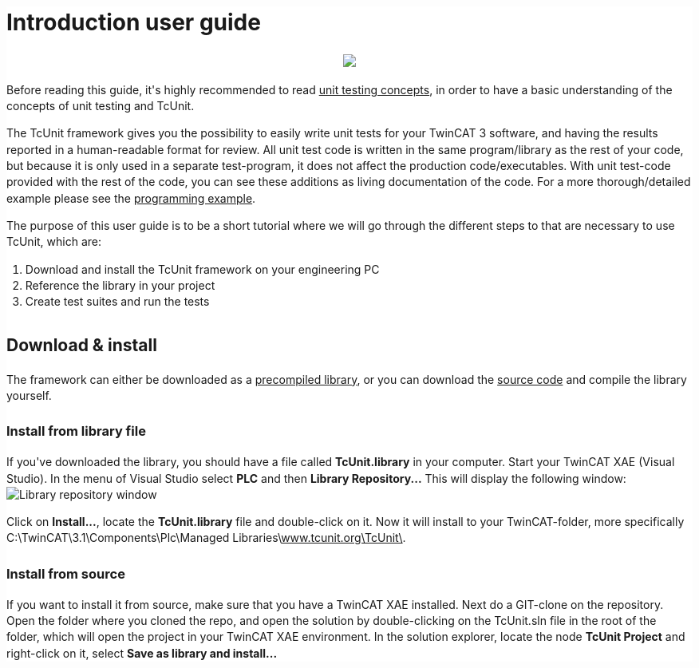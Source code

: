# Introduction user guide

<p align="center">
  <img width="1024" src="./img/tc3_banner2.jpg">
</p>

Before reading this guide, it's highly recommended to read [unit testing concepts](unit-testing-concepts.md), in order to have a basic understanding of the concepts of unit testing and TcUnit.

The TcUnit framework gives you the possibility to easily write unit tests for your TwinCAT 3 software, and having the results reported in a human-readable format for review.
All unit test code is written in the same program/library as the rest of your code, but because it is only used in a separate test-program, it does not affect the production code/executables.
With unit test-code provided with the rest of the code, you can see these additions as living documentation of the code.
For a more thorough/detailed example please see the [programming example](programming-example.md).

The purpose of this user guide is to be a short tutorial where we will go through the different steps to that are necessary to use TcUnit, which are:

1. Download and install the TcUnit framework on your engineering PC
2. Reference the library in your project
3. Create test suites and run the tests

## Download & install

The framework can either be downloaded as a [precompiled library](https://github.com/tcunit/TcUnit/releases), or you can download the [source code](https://www.github.com/TcUnit/TcUnit) and compile the library yourself.

### Install from library file

If you've downloaded the library, you should have a file called **TcUnit.library** in your computer.
Start your TwinCAT XAE (Visual Studio).
In the menu of Visual Studio select **PLC** and then **Library Repository...**
This will display the following window:
![Library repository window](img/library-repository-window.png)

Click on **Install...**, locate the **TcUnit.library** file and double-click on it.
Now it will install to your TwinCAT-folder, more specifically C:\TwinCAT\3.1\Components\Plc\Managed Libraries\www.tcunit.org\TcUnit\.

### Install from source

If you want to install it from source, make sure that you have a TwinCAT XAE installed.
Next do a GIT-clone on the repository.
Open the folder where you cloned the repo, and open the solution by double-clicking on the TcUnit.sln file in the root of the folder, which will open the project in your TwinCAT XAE environment.
In the solution explorer, locate the node **TcUnit Project** and right-click on it, select **Save as library and install...**
